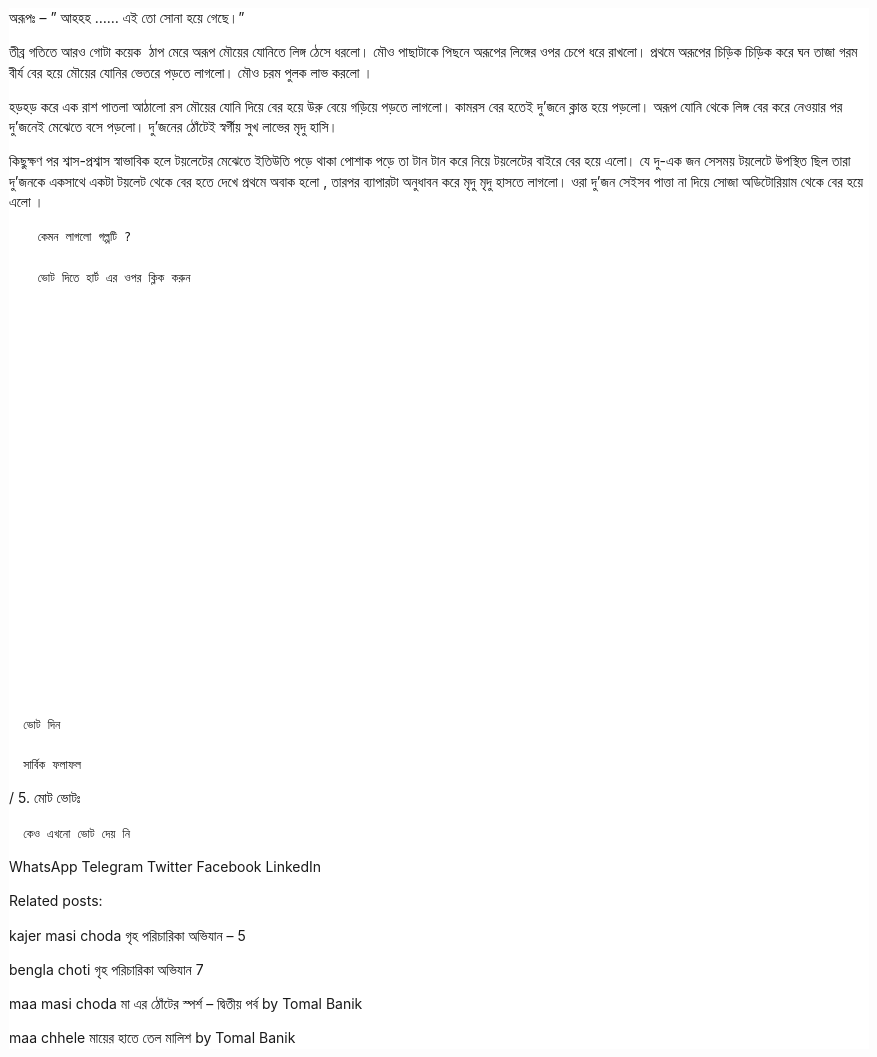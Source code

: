 অরূপঃ – ” আহহহ …… এই তো সোনা হয়ে গেছে।”

তীব্র গতিতে আরও গোটা কয়েক  ঠাপ মেরে অরূপ মৌয়ের যোনিতে লিঙ্গ ঠেসে ধরলো। মৌও পাছাটাকে পিছনে অরূপের লিঙ্গের ওপর চেপে ধরে রাখলো। প্রথমে অরূপের চিড়িক চিড়িক করে ঘন তাজা গরম বীর্য বের হয়ে মৌয়ের যোনির ভেতরে পড়তে লাগলো। মৌও চরম পুলক লাভ করলো ।


হড়হড় করে এক রাশ পাতলা আঠালো রস মৌয়ের যোনি দিয়ে বের হয়ে উরু বেয়ে গড়িয়ে পড়তে লাগলো। কামরস বের হতেই দু’জনে ক্লান্ত হয়ে পড়লো। অরূপ যোনি থেকে লিঙ্গ বের করে নেওয়ার পর দু’জনেই মেঝেতে বসে পড়লো। দু’জনের ঠোঁটেই স্বর্গীয় সুখ লাভের মৃদু হাসি।


কিছুক্ষণ পর শ্বাস-প্রশ্বাস স্বাভাবিক হলে টয়লেটের মেঝেতে ইতিউতি পড়ে থাকা পোশাক পড়ে তা টান টান করে নিয়ে টয়লেটের বাইরে বের হয়ে এলো। যে দু-এক জন সেসময় টয়লেটে উপস্থিত ছিল তারা দু’জনকে একসাথে একটা টয়লেট থেকে বের হতে দেখে প্রথমে অবাক হলো , তারপর ব্যাপারটা অনুধাবন করে মৃদু মৃদু হাসতে লাগলো। ওরা দু’জন সেইসব পাত্তা না দিয়ে সোজা অডিটোরিয়াম থেকে বের হয়ে এলো ।


 
 
 
        কেমন লাগলো গল্পটি ?      
 
        ভোট দিতে হার্ট এর ওপর ক্লিক করুন      
 
 
 
 
 
 
 
 
 
 
 
 
 
 
 
 
 
 
 
 
 
      ভোট দিন    
 
      সার্বিক ফলাফল 
 / 5. মোট ভোটঃ 
 
 
      কেও এখনো ভোট দেয় নি    
 
 
 
 
WhatsApp
Telegram
Twitter
Facebook
LinkedIn




Related posts:






kajer masi choda গৃহ পরিচারিকা অভিযান – 5




bengla choti গৃহ পরিচারিকা অভিযান 7




maa masi choda মা এর ঠোঁটের স্পর্শ – দ্বিতীয় পর্ব by Tomal Banik




maa chhele মায়ের হাতে তেল মালিশ by Tomal Banik
